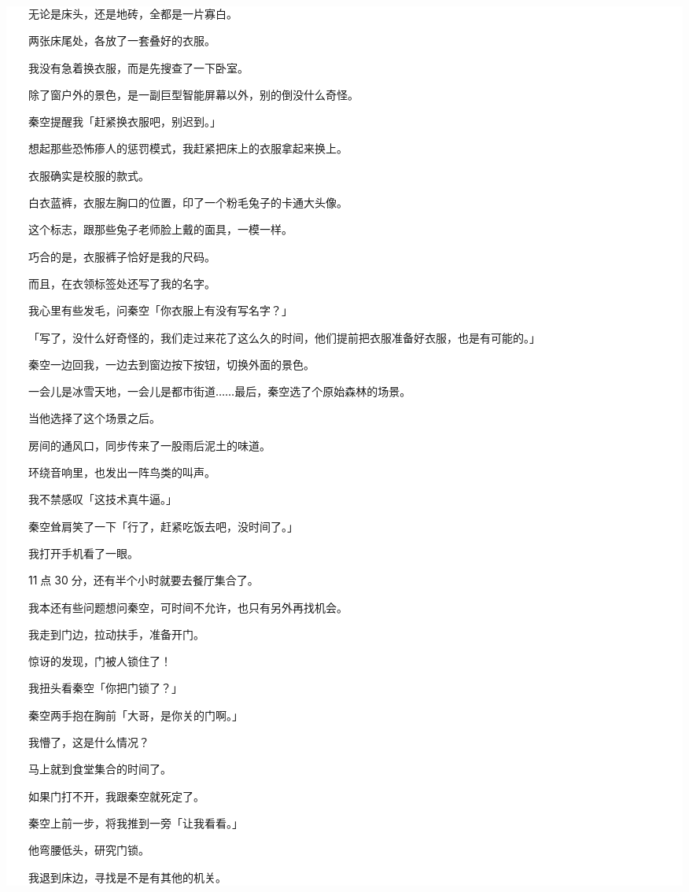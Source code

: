 &emsp;&emsp;无论是床头，还是地砖，全都是一片寡白。  
  
&emsp;&emsp;两张床尾处，各放了一套叠好的衣服。  
  
&emsp;&emsp;我没有急着换衣服，而是先搜查了一下卧室。  
  
&emsp;&emsp;除了窗户外的景色，是一副巨型智能屏幕以外，别的倒没什么奇怪。  
  
&emsp;&emsp;秦空提醒我「赶紧换衣服吧，别迟到。」  
  
&emsp;&emsp;想起那些恐怖瘆人的惩罚模式，我赶紧把床上的衣服拿起来换上。  
  
&emsp;&emsp;衣服确实是校服的款式。  
  
&emsp;&emsp;白衣蓝裤，衣服左胸口的位置，印了一个粉毛兔子的卡通大头像。  
  
&emsp;&emsp;这个标志，跟那些兔子老师脸上戴的面具，一模一样。  
  
&emsp;&emsp;巧合的是，衣服裤子恰好是我的尺码。  
  
&emsp;&emsp;而且，在衣领标签处还写了我的名字。  
  
&emsp;&emsp;我心里有些发毛，问秦空「你衣服上有没有写名字？」  
  
&emsp;&emsp;「写了，没什么好奇怪的，我们走过来花了这么久的时间，他们提前把衣服准备好衣服，也是有可能的。」  
  
&emsp;&emsp;秦空一边回我，一边去到窗边按下按钮，切换外面的景色。  
  
&emsp;&emsp;一会儿是冰雪天地，一会儿是都市街道……最后，秦空选了个原始森林的场景。  
  
&emsp;&emsp;当他选择了这个场景之后。  
  
&emsp;&emsp;房间的通风口，同步传来了一股雨后泥土的味道。  
  
&emsp;&emsp;环绕音响里，也发出一阵鸟类的叫声。  
  
&emsp;&emsp;我不禁感叹「这技术真牛逼。」  
  
&emsp;&emsp;秦空耸肩笑了一下「行了，赶紧吃饭去吧，没时间了。」  
  
&emsp;&emsp;我打开手机看了一眼。  
  
&emsp;&emsp;11 点 30 分，还有半个小时就要去餐厅集合了。  
  
&emsp;&emsp;我本还有些问题想问秦空，可时间不允许，也只有另外再找机会。  
  
&emsp;&emsp;我走到门边，拉动扶手，准备开门。  
  
&emsp;&emsp;惊讶的发现，门被人锁住了！  
  
&emsp;&emsp;我扭头看秦空「你把门锁了？」  
  
&emsp;&emsp;秦空两手抱在胸前「大哥，是你关的门啊。」  
  
&emsp;&emsp;我懵了，这是什么情况？  
  
&emsp;&emsp;马上就到食堂集合的时间了。  
  
&emsp;&emsp;如果门打不开，我跟秦空就死定了。  
  
&emsp;&emsp;秦空上前一步，将我推到一旁「让我看看。」  
  
&emsp;&emsp;他弯腰低头，研究门锁。  
  
&emsp;&emsp;我退到床边，寻找是不是有其他的机关。  
  